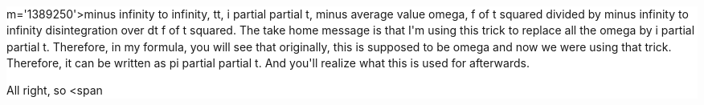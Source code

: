   m='1389250'>minus</span> <span m='1389340'>infinity</span> <span
  m='1389840'>to</span> <span m='1390300'>infinity,</span> <span
  m='1391740'>tt,</span> <span m='1394370'>i</span> <span
  m='1395050'>partial</span> <span m='1395390'>partial</span> <span
  m='1395650'>t,</span> <span m='1397560'>minus</span> <span
  m='1398700'>average</span> <span m='1399060'>value</span> <span
  m='1399440'>omega,</span> <span m='1402040'>f of t</span> <span
  m='1402540'>squared</span> <span m='1408600'>divided</span> <span
  m='1408890'>by</span> <span m='1409770'>minus</span> <span
  m='1410070'>infinity</span> <span m='1410520'>to</span> <span
  m='1410640'>infinity</span> <span m='1411180'>disintegration</span> <span
  m='1412280'>over</span> <span m='1413030'>dt</span> <span m='1414290'>f</span>
  <span m='1414680'>of t</span> <span m='1416920'>squared.</span> <span
  m='1419530'>The</span> <span m='1419650'>take</span> <span
  m='1419920'>home</span> <span m='1420070'>message</span> <span
  m='1420630'>is</span> <span m='1420760'>that</span> <span
  m='1421720'>I'm</span> <span m='1421930'>using</span> <span
  m='1422320'>this</span> <span m='1422590'>trick</span> <span
  m='1423730'>to</span> <span m='1423920'>replace</span> <span
  m='1424720'>all</span> <span m='1424970'>the</span> <span
  m='1425110'>omega</span> <span m='1426430'>by</span> <span
  m='1427130'>i</span> <span m='1427310'>partial</span> <span
  m='1427700'>partial</span> <span m='1428010'>t.</span> <span
  m='1428860'>Therefore,</span> <span m='1430250'>in</span> <span
  m='1430720'>my</span> <span m='1430870'>formula,</span> <span
  m='1431800'>you</span> <span m='1431920'>will</span> <span
  m='1432060'>see</span> <span m='1432280'>that</span> <span
  m='1432590'>originally,</span> <span m='1433550'>this</span> <span
  m='1433800'>is</span> <span m='1434170'>supposed</span> <span
  m='1434590'>to</span> <span m='1434710'>be</span> <span
  m='1435640'>omega</span> <span m='1436570'>and</span> <span
  m='1436700'>now</span> <span m='1438020'>we</span> <span
  m='1438160'>were</span> <span m='1438280'>using</span> <span
  m='1438610'>that</span> <span m='1438760'>trick.</span> <span
  m='1439480'>Therefore,</span> <span m='1439930'>it</span> <span
  m='1440020'>can</span> <span m='1440200'>be</span> <span
  m='1440380'>written</span> <span m='1440700'>as</span> <span
  m='1441170'>pi</span> <span m='1441500'>partial</span> <span
  m='1441880'>partial</span> <span m='1442180'>t.</span> <span
  m='1442720'>And</span> <span m='1442870'>you'll</span> <span
  m='1443110'>realize</span> <span m='1443680'>what</span> <span
  m='1443950'>this</span> <span m='1444190'>is</span> <span
  m='1444640'>used</span> <span m='1444880'>for</span> <span
  m='1445490'>afterwards.</span> </p><p><span m='1448450'>All</span> <span
  m='1448570'>right,</span> <span m='1449620'>so</span> <span
